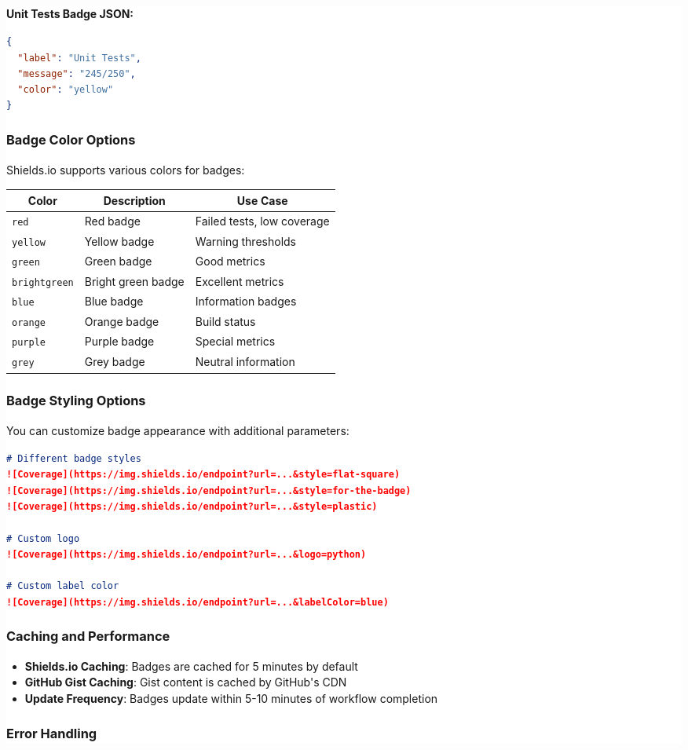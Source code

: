 **Unit Tests Badge JSON:**
```json
{
  "label": "Unit Tests", 
  "message": "245/250",
  "color": "yellow"
}
```

### Badge Color Options

Shields.io supports various colors for badges:

| Color | Description | Use Case |
|-------|-------------|----------|
| `red` | Red badge | Failed tests, low coverage |
| `yellow` | Yellow badge | Warning thresholds |
| `green` | Green badge | Good metrics |
| `brightgreen` | Bright green badge | Excellent metrics |
| `blue` | Blue badge | Information badges |
| `orange` | Orange badge | Build status |
| `purple` | Purple badge | Special metrics |
| `grey` | Grey badge | Neutral information |

### Badge Styling Options

You can customize badge appearance with additional parameters:

```markdown
# Different badge styles
![Coverage](https://img.shields.io/endpoint?url=...&style=flat-square)
![Coverage](https://img.shields.io/endpoint?url=...&style=for-the-badge)
![Coverage](https://img.shields.io/endpoint?url=...&style=plastic)

# Custom logo
![Coverage](https://img.shields.io/endpoint?url=...&logo=python)

# Custom label color
![Coverage](https://img.shields.io/endpoint?url=...&labelColor=blue)
```

### Caching and Performance

- **Shields.io Caching**: Badges are cached for 5 minutes by default
- **GitHub Gist Caching**: Gist content is cached by GitHub's CDN
- **Update Frequency**: Badges update within 5-10 minutes of workflow completion

### Error Handling
